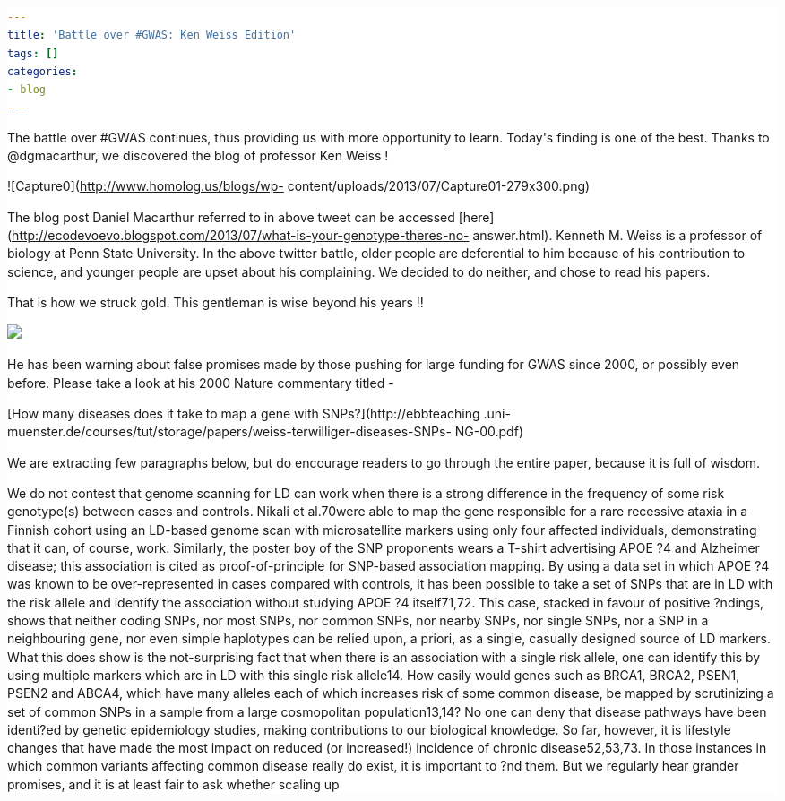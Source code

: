 ```yaml
---
title: 'Battle over #GWAS: Ken Weiss Edition'
tags: []
categories:
- blog
---
```

The battle over #GWAS continues, thus providing us with more opportunity to
learn. Today's finding is one of the best. Thanks to @dgmacarthur, we
discovered the blog of professor Ken Weiss !


![Capture0](http://www.homolog.us/blogs/wp-
content/uploads/2013/07/Capture01-279x300.png)

The blog post Daniel Macarthur referred to in above tweet can be accessed
[here](http://ecodevoevo.blogspot.com/2013/07/what-is-your-genotype-theres-no-
answer.html). Kenneth M. Weiss is a professor of biology at Penn State
University. In the above twitter battle, older people are deferential to him
because of his contribution to science, and younger people are upset about his
complaining. We decided to do neither, and chose to read his papers.

That is how we struck gold. This gentleman is wise beyond his years !!

![](http://bioethics.psu.edu/faculty/images/Weiss.jpg)

He has been warning about false promises made by those pushing for large
funding for GWAS since 2000, or possibly even before. Please take a look at
his 2000 Nature commentary titled -

[How many diseases does it take to map a gene with SNPs?](http://ebbteaching
.uni-muenster.de/courses/tut/storage/papers/weiss-terwilliger-diseases-SNPs-
NG-00.pdf)

We are extracting few paragraphs below, but do encourage readers to go through
the entire paper, because it is full of wisdom.

>

We do not contest that genome scanning for LD can work when there is a strong
difference in the frequency of some risk genotype(s) between cases and
controls. Nikali et al.70were able to map the gene responsible for a rare
recessive ataxia in a Finnish cohort using an LD-based genome scan with
microsatellite markers using only four affected individuals, demonstrating
that it can, of course, work. Similarly, the poster boy of the SNP proponents
wears a T-shirt advertising APOE ?4 and Alzheimer disease; this association is
cited as proof-of-principle for SNP-based association mapping. By using a data
set in which APOE ?4 was known to be over-represented in cases compared with
controls, it has been possible to take a set of SNPs that are in LD with the
risk allele and identify the association without studying APOE ?4 itself71,72.
This case, stacked in favour of positive ?ndings, shows that neither coding
SNPs, nor most SNPs, nor common SNPs, nor nearby SNPs, nor single SNPs, nor a
SNP in a neighbouring gene, nor even simple haplotypes can be relied upon, a
priori, as a single, casually designed source of LD markers. What this does
show is the not-surprising fact that when there is an association with a
single risk allele, one can identify this by using multiple markers which are
in LD with this single risk allele14. How easily would genes such as BRCA1,
BRCA2, PSEN1, PSEN2 and ABCA4, which have many alleles each of which increases
risk of some common disease, be mapped by scrutinizing a set of common SNPs in
a sample from a large cosmopolitan population13,14? No one can deny that
disease pathways have been identi?ed by genetic epidemiology studies, making
contributions to our biological knowledge. So far, however, it is lifestyle
changes that have made the most impact on reduced (or increased!) incidence of
chronic disease52,53,73. In those instances in which common variants affecting
common disease really do exist, it is important to ?nd them. But we regularly
hear grander promises, and it is at least fair to ask whether scaling up
